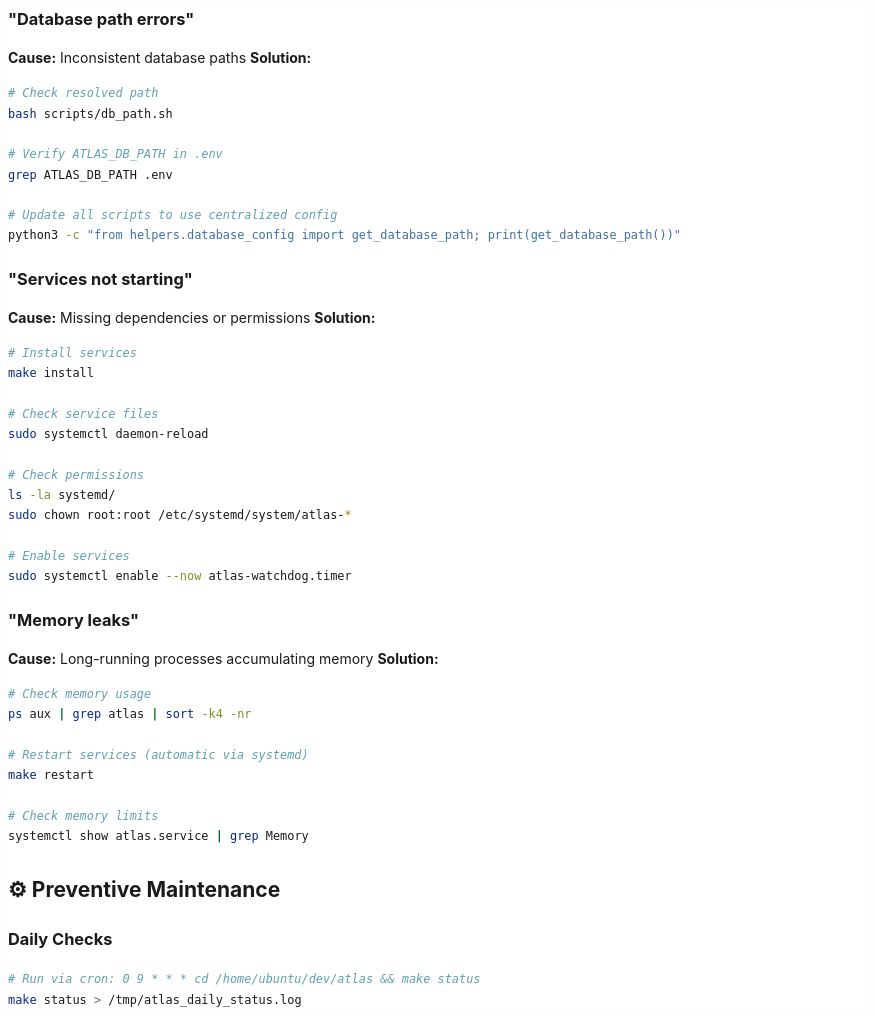 ### "Database path errors"
**Cause:** Inconsistent database paths
**Solution:**
```bash
# Check resolved path
bash scripts/db_path.sh

# Verify ATLAS_DB_PATH in .env
grep ATLAS_DB_PATH .env

# Update all scripts to use centralized config
python3 -c "from helpers.database_config import get_database_path; print(get_database_path())"
```

### "Services not starting"
**Cause:** Missing dependencies or permissions
**Solution:**
```bash
# Install services
make install

# Check service files
sudo systemctl daemon-reload

# Check permissions
ls -la systemd/
sudo chown root:root /etc/systemd/system/atlas-*

# Enable services
sudo systemctl enable --now atlas-watchdog.timer
```

### "Memory leaks"
**Cause:** Long-running processes accumulating memory
**Solution:**
```bash
# Check memory usage
ps aux | grep atlas | sort -k4 -nr

# Restart services (automatic via systemd)
make restart

# Check memory limits
systemctl show atlas.service | grep Memory
```

## ⚙️ Preventive Maintenance

### Daily Checks
```bash
# Run via cron: 0 9 * * * cd /home/ubuntu/dev/atlas && make status
make status > /tmp/atlas_daily_status.log
```

